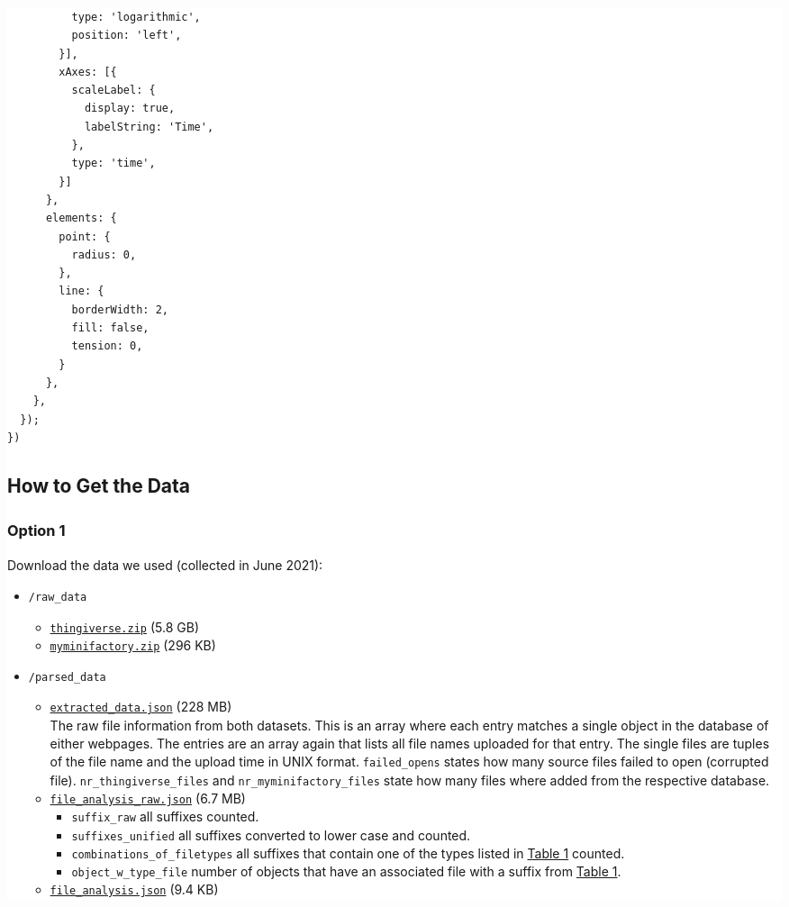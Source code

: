               type: 'logarithmic',
              position: 'left',
            }],
            xAxes: [{
              scaleLabel: {
                display: true,
                labelString: 'Time',
              },
              type: 'time',
            }]
          },
          elements: {
            point: {
              radius: 0,
            },
            line: {
              borderWidth: 2,
              fill: false,
              tension: 0,
            }
          },
        },
      });
    })
</script>


## How to Get the Data

### Option 1

Download the data we used (collected in June 2021):

- `/raw_data`
  - <a href="https://git.cs.uni-paderborn.de/syssec/projects/blog-assets/-/raw/main/3d-printing-file-format-usage/raw_data/thingiverse.zip?inline=false" download><code>thingiverse.zip</code></a> (5.8 GB)
  - <a href="https://git.cs.uni-paderborn.de/syssec/projects/blog-assets/-/raw/main/3d-printing-file-format-usage/raw_data/myminifactory.zip?inline=false" download><code>myminifactory.zip</code></a> (296 KB)

- `/parsed_data`
  - <a href="https://git.cs.uni-paderborn.de/syssec/projects/blog-assets/-/raw/main/3d-printing-file-format-usage/parsed_data/extracted_data.json?inline=false" download><code>extracted_data.json</code></a> (228 MB)  
    The raw file information from both datasets.
    This is an array where each entry matches a single object in the database of either webpages.
    The entries are an array again that lists all file names uploaded for that entry.
    The single files are tuples of the file name and the upload time in UNIX format.
    `failed_opens` states how many source files failed to open (corrupted file).
    `nr_thingiverse_files` and `nr_myminifactory_files` state how many files where added from the respective database.
  - <a href="https://git.cs.uni-paderborn.de/syssec/projects/blog-assets/-/raw/main/3d-printing-file-format-usage/parsed_data/file_analysis_raw.json?inline=false" download><code>file_analysis_raw.json</code></a> (6.7 MB)  
    - `suffix_raw` all suffixes counted.
    - `suffixes_unified` all suffixes converted to lower case and counted.
    - `combinations_of_filetypes` all suffixes that contain one of the types listed in [Table 1](#tab:file-format-occurrences) counted.
    - `object_w_type_file` number of objects that have an associated file with a suffix from [Table 1](#tab:file-format-occurrences).
  - <a href="https://git.cs.uni-paderborn.de/syssec/projects/blog-assets/-/raw/main/3d-printing-file-format-usage/parsed_data/file_analysis.json?inline=false" download><code>file_analysis.json</code></a> (9.4 KB)  